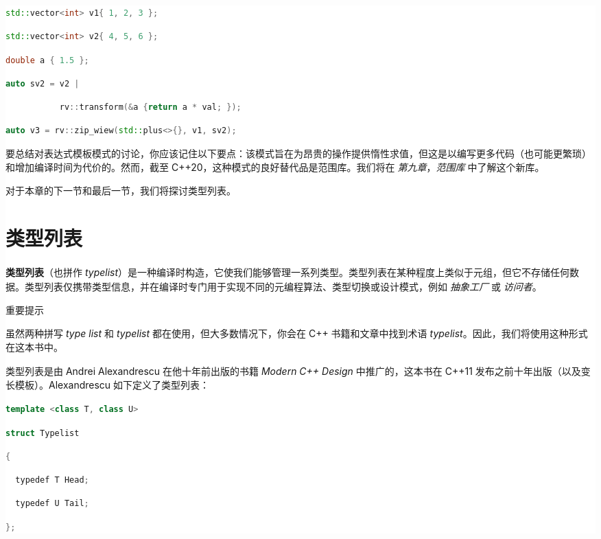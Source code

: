 ```cpp
std::vector<int> v1{ 1, 2, 3 };
```

```cpp
std::vector<int> v2{ 4, 5, 6 };
```

```cpp
double a { 1.5 };
```

```cpp
auto sv2 = v2 | 
```

```cpp
           rv::transform(&a {return a * val; });
```

```cpp
auto v3 = rv::zip_wiew(std::plus<>{}, v1, sv2);
```

要总结对表达式模板模式的讨论，你应该记住以下要点：该模式旨在为昂贵的操作提供惰性求值，但这是以编写更多代码（也可能更繁琐）和增加编译时间为代价的。然而，截至 C++20，这种模式的良好替代品是范围库。我们将在 *第九章*，*范围库* 中了解这个新库。

对于本章的下一节和最后一节，我们将探讨类型列表。

# 类型列表

**类型列表**（也拼作 *typelist*）是一种编译时构造，它使我们能够管理一系列类型。类型列表在某种程度上类似于元组，但它不存储任何数据。类型列表仅携带类型信息，并在编译时专门用于实现不同的元编程算法、类型切换或设计模式，例如 *抽象工厂* 或 *访问者*。

重要提示

虽然两种拼写 *type list* 和 *typelist* 都在使用，但大多数情况下，你会在 C++ 书籍和文章中找到术语 *typelist*。因此，我们将使用这种形式在这本书中。

类型列表是由 Andrei Alexandrescu 在他十年前出版的书籍 *Modern C++ Design* 中推广的，这本书在 C++11 发布之前十年出版（以及变长模板）。Alexandrescu 如下定义了类型列表：

```cpp
template <class T, class U>
```

```cpp
struct Typelist
```

```cpp
{
```

```cpp
  typedef T Head;
```

```cpp
  typedef U Tail;
```

```cpp
};
```
